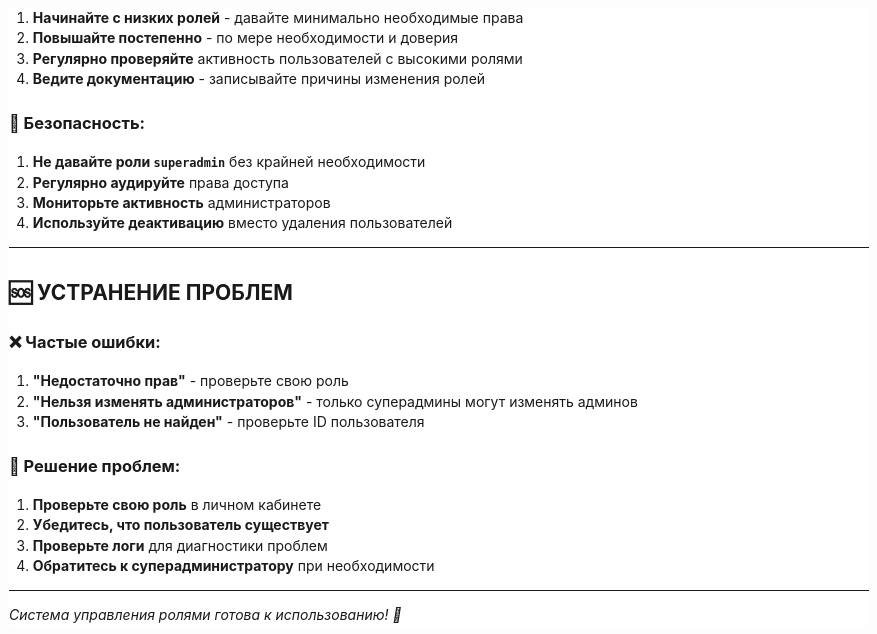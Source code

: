 1. **Начинайте с низких ролей** - давайте минимально необходимые права
2. **Повышайте постепенно** - по мере необходимости и доверия
3. **Регулярно проверяйте** активность пользователей с высокими ролями
4. **Ведите документацию** - записывайте причины изменения ролей

### 🚨 Безопасность:

1. **Не давайте роли `superadmin`** без крайней необходимости
2. **Регулярно аудируйте** права доступа
3. **Мониторьте активность** администраторов
4. **Используйте деактивацию** вместо удаления пользователей

---

## 🆘 УСТРАНЕНИЕ ПРОБЛЕМ

### ❌ Частые ошибки:

1. **"Недостаточно прав"** - проверьте свою роль
2. **"Нельзя изменять администраторов"** - только суперадмины могут изменять админов
3. **"Пользователь не найден"** - проверьте ID пользователя

### 🔧 Решение проблем:

1. **Проверьте свою роль** в личном кабинете
2. **Убедитесь, что пользователь существует**
3. **Проверьте логи** для диагностики проблем
4. **Обратитесь к суперадминистратору** при необходимости

---

*Система управления ролями готова к использованию! 👑* 